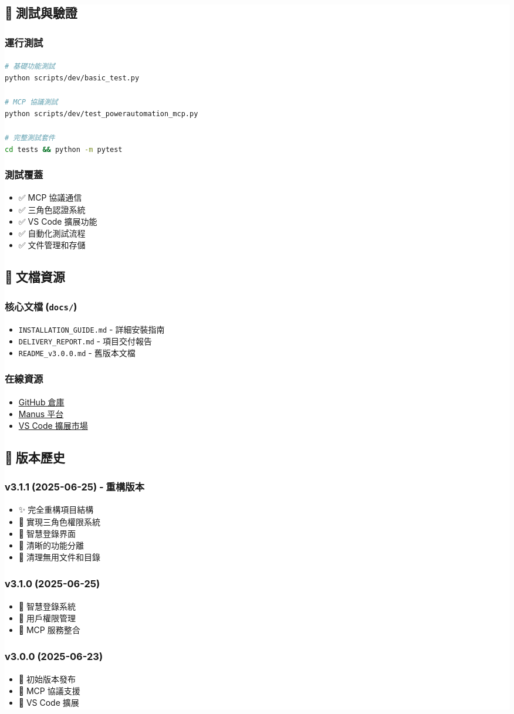 ## 🧪 測試與驗證

### 運行測試
```bash
# 基礎功能測試
python scripts/dev/basic_test.py

# MCP 協議測試
python scripts/dev/test_powerautomation_mcp.py

# 完整測試套件
cd tests && python -m pytest
```

### 測試覆蓋
- ✅ MCP 協議通信
- ✅ 三角色認證系統
- ✅ VS Code 擴展功能
- ✅ 自動化測試流程
- ✅ 文件管理和存儲

## 📖 文檔資源

### 核心文檔 (`docs/`)
- `INSTALLATION_GUIDE.md` - 詳細安裝指南
- `DELIVERY_REPORT.md` - 項目交付報告
- `README_v3.0.0.md` - 舊版本文檔

### 在線資源
- [GitHub 倉庫](https://github.com/alexchuang650730/aicore0624)
- [Manus 平台](https://manus.im)
- [VS Code 擴展市場](https://marketplace.visualstudio.com/)

## 🔄 版本歷史

### v3.1.1 (2025-06-25) - 重構版本
- ✨ 完全重構項目結構
- 🔐 實現三角色權限系統
- 🎨 智慧登錄界面
- 📁 清晰的功能分離
- 🧹 清理無用文件和目錄

### v3.1.0 (2025-06-25)
- 🔐 智慧登錄系統
- 🎯 用戶權限管理
- 🔧 MCP 服務整合

### v3.0.0 (2025-06-23)
- 🚀 初始版本發布
- 🤖 MCP 協議支援
- 🔌 VS Code 擴展
